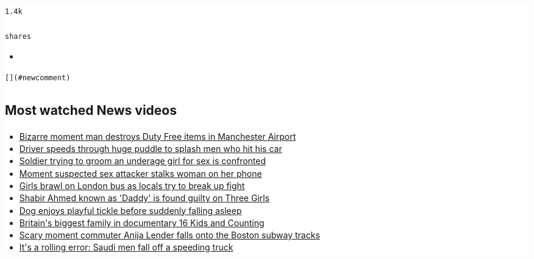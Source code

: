     1.4k

    shares

-   

    [](#newcomment)

<span class="mol-fe-rotator-header-body"> <span class="title"> <span>Most watched</span> <span>News videos</span> </span> </span>
---------------------------------------------------------------------------------------------------------------------------------

-   <a href="/news/article-4523070/Man-smashes-bottles-shop-Manchester-Airport.html?mwv_rm=als1" class="channel-link videoLink"><span class="thumb" data-src="http://i.dailymail.co.uk/i/pix/2017/05/19/16/408BA0B500000578-0-image-a-42_1495209166930.jpg"></span> <span class="colours-target description-wrapper"> <span class="description">Bizarre moment man destroys Duty Free items in Manchester Airport</span> </span> <span class="colours-target description-mask"></span></a>
-   <a href="/news/article-4521556/Driver-drives-giant-puddle-splash-two-men-road.html?mwv_rm=als1" class="channel-link videoLink"><span class="thumb" data-src="http://i.dailymail.co.uk/i/pix/2017/05/19/09/4087574F00000578-0-image-a-1_1495181628219.jpg"></span> <span class="colours-target description-wrapper"> <span class="description">Driver speeds through huge puddle to splash men who hit his car</span> </span> <span class="colours-target description-mask"></span></a>
-   <a href="/news/article-4520306/Soldier-arrested-attempting-meet-girl-14.html?mwv_rm=als1" class="channel-link videoLink"><span class="thumb" data-src="http://i.dailymail.co.uk/i/pix/2017/05/18/21/40824C8700000578-0-image-m-9_1495139376632.jpg"></span> <span class="colours-target description-wrapper"> <span class="description">Soldier trying to groom an underage girl for sex is confronted</span> </span> <span class="colours-target description-mask"></span></a>
-   <a href="/news/article-4521634/Chilling-moment-suspected-sex-attacker-pounces-woman.html?mwv_rm=als1" class="channel-link videoLink"><span class="thumb" data-src="http://i.dailymail.co.uk/i/pix/2017/05/19/09/40876B1F00000578-0-image-a-8_1495182242642.jpg"></span> <span class="colours-target description-wrapper"> <span class="description">Moment suspected sex attacker stalks woman on her phone</span> </span> <span class="colours-target description-mask"></span></a>
-   <a href="/news/article-4525542/Schoolgirl-women-fight-London-bus.html?mwv_rm=als1" class="channel-link videoLink"><span class="thumb" data-src="http://i.dailymail.co.uk/i/pix/2017/05/20/17/4094D2ED00000578-0-image-a-23_1495298486730.jpg"></span> <span class="colours-target description-wrapper"> <span class="description">Girls brawl on London bus as locals try to break up fight</span> </span> <span class="colours-target description-mask"></span></a>
-   <a href="/news/article-4526822/Parents-fury-Three-Girls-paedophiles-Rochdale.html?mwv_rm=als1" class="channel-link videoLink"><span class="thumb" data-src="http://i.dailymail.co.uk/i/pix/2017/05/19/15/408B149200000578-0-image-m-3_1495204479934.jpg"></span> <span class="colours-target description-wrapper"> <span class="description">Shabir Ahmed known as 'Daddy' is found guilty on Three Girls</span> </span> <span class="colours-target description-mask"></span></a>
-   <a href="/news/article-4519598/Adorable-puppy-falls-asleep-stroked.html?mwv_rm=als1" class="channel-link videoLink"><span class="thumb" data-src="http://i.dailymail.co.uk/i/pix/2017/05/18/17/4080A4A500000578-0-image-a-32_1495126655324.jpg"></span> <span class="colours-target description-wrapper"> <span class="description">Dog enjoys playful tickle before suddenly falling asleep</span> </span> <span class="colours-target description-mask"></span></a>
-   <a href="/news/article-4524968/Britain-s-biggest-family-19-kids-reveal-schedule.html?mwv_rm=als1" class="channel-link videoLink"><span class="thumb" data-src="http://i.dailymail.co.uk/i/pix/2017/05/20/21/4096545600000578-0-image-a-9_1495310286647.jpg"></span> <span class="colours-target description-wrapper"> <span class="description">Britain's biggest family in documentary 16 Kids and Counting</span> </span> <span class="colours-target description-mask"></span></a>
-   <a href="/news/article-4524328/Woman-faints-Boston-subway-tracks.html?mwv_rm=als1" class="channel-link videoLink"><span class="thumb" data-src="http://i.dailymail.co.uk/i/pix/2017/05/20/01/408EBB1600000578-0-image-a-7_1495239429502.jpg"></span> <span class="colours-target description-wrapper"> <span class="description">Scary moment commuter Anija Lender falls onto the Boston subway tracks</span> </span> <span class="colours-target description-mask"></span></a>
-   <a href="/news/article-4519260/Saudi-trio-topple-truck-speeds-off.html?mwv_rm=als1" class="channel-link videoLink"><span class="thumb" data-src="http://i.dailymail.co.uk/i/pix/2017/05/18/18/4080E6F100000578-0-image-m-10_1495129453462.jpg"></span> <span class="colours-target description-wrapper"> <span class="description">It's a rolling error: Saudi men fall off a speeding truck</span> </span> <span class="colours-target description-mask"></span></a>